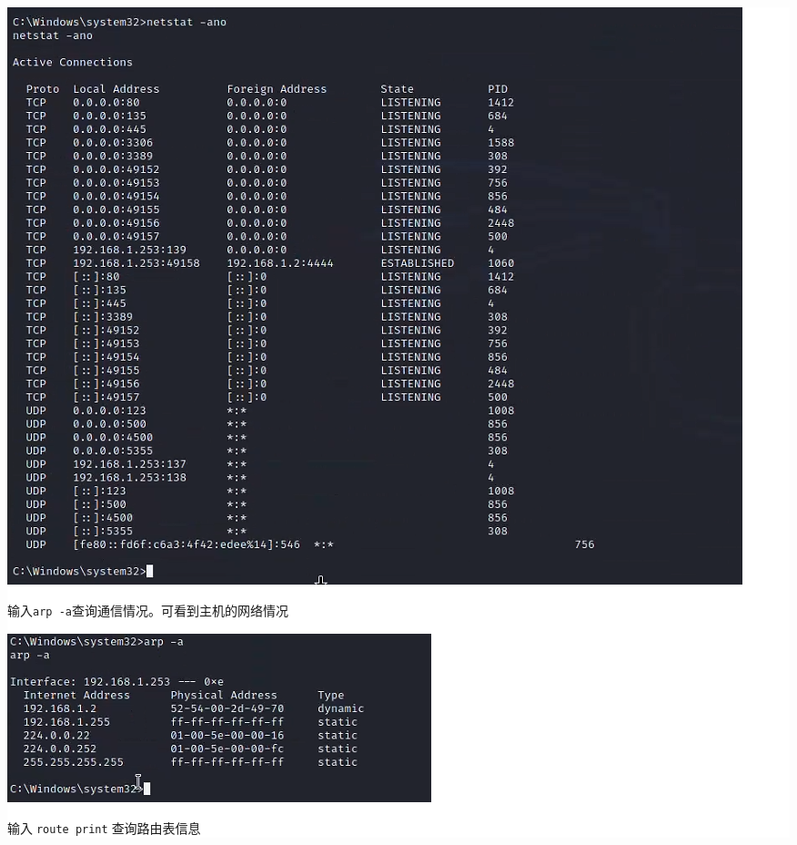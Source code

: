 ![image-20230503175136065](assets/image-20230503175136065.png)

输入`arp -a`查询通信情况。可看到主机的网络情况

![image-20230503175212475](assets/image-20230503175212475.png)

输入 `route print` 查询路由表信息
